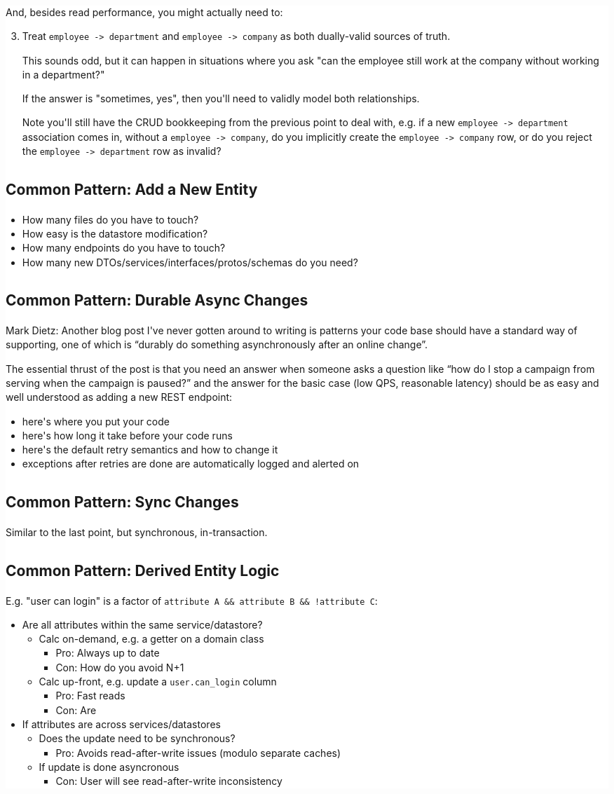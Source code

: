    And, besides read performance, you might actually need to:

3. Treat `employee -> department` and `employee -> company` as both dually-valid sources of truth.

   This sounds odd, but it can happen in situations where you ask "can the employee still work at the company without working in a department?"

   If the answer is "sometimes, yes", then you'll need to validly model both relationships.

   Note you'll still have the CRUD bookkeeping from the previous point to deal with, e.g. if a new `employee -> department` association comes in, without a `employee -> company`, do you implicitly create the `employee -> company` row, or do you reject the `employee -> department` row as invalid?

Common Pattern: Add a New Entity
--------------------------------

* How many files do you have to touch?
* How easy is the datastore modification?
* How many endpoints do you have to touch?
* How many new DTOs/services/interfaces/protos/schemas do you need?

Common Pattern: Durable Async Changes
-------------------------------------

Mark Dietz: Another blog post I've never gotten around to writing is patterns your code base should have a standard way of supporting, one of which is “durably do something asynchronously after an online change”.

The essential thrust of the post is that you need an answer when someone asks a question like “how do I stop a campaign from serving when the campaign is paused?” and the answer for the basic case (low QPS, reasonable latency) should be as easy and well understood as adding a new REST endpoint:

* here's where you put your code
* here's how long it take before your code runs
* here's the default retry semantics and how to change it
* exceptions after retries are done are automatically logged and alerted on

Common Pattern: Sync Changes
----------------------------

Similar to the last point, but synchronous, in-transaction.

Common Pattern: Derived Entity Logic
------------------------------------

E.g. "user can login" is a factor of `attribute A && attribute B && !attribute C`:

* Are all attributes within the same service/datastore?
  * Calc on-demand, e.g. a getter on a domain class
    * Pro: Always up to date
    * Con: How do you avoid N+1
  * Calc up-front, e.g. update a `user.can_login` column
    * Pro: Fast reads
    * Con: Are 
* If attributes are across services/datastores
  * Does the update need to be synchronous?
    * Pro: Avoids read-after-write issues (modulo separate caches)
  * If update is done asyncronous
    * Con: User will see read-after-write inconsistency
